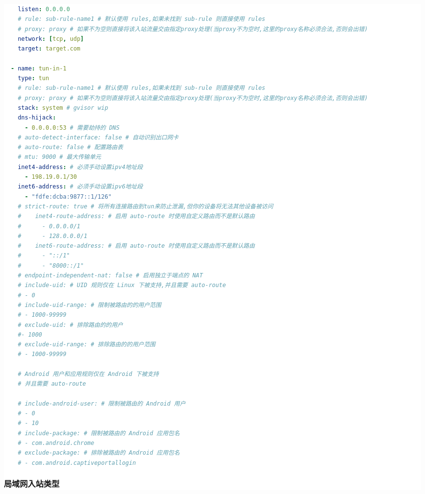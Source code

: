```yaml
    listen: 0.0.0.0
    # rule: sub-rule-name1 # 默认使用 rules,如果未找到 sub-rule 则直接使用 rules
    # proxy: proxy # 如果不为空则直接将该入站流量交由指定proxy处理(当proxy不为空时,这里的proxy名称必须合法,否则会出错)
    network: [tcp, udp]
    target: target.com

  - name: tun-in-1
    type: tun
    # rule: sub-rule-name1 # 默认使用 rules,如果未找到 sub-rule 则直接使用 rules
    # proxy: proxy # 如果不为空则直接将该入站流量交由指定proxy处理(当proxy不为空时,这里的proxy名称必须合法,否则会出错)
    stack: system # gvisor wip
    dns-hijack:
      - 0.0.0.0:53 # 需要劫持的 DNS
    # auto-detect-interface: false # 自动识别出口网卡
    # auto-route: false # 配置路由表
    # mtu: 9000 # 最大传输单元
    inet4-address: # 必须手动设置ipv4地址段
      - 198.19.0.1/30
    inet6-address: # 必须手动设置ipv6地址段
      - "fdfe:dcba:9877::1/126"
    # strict-route: true # 将所有连接路由到tun来防止泄漏,但你的设备将无法其他设备被访问
    #    inet4-route-address: # 启用 auto-route 时使用自定义路由而不是默认路由
    #      - 0.0.0.0/1
    #      - 128.0.0.0/1
    #    inet6-route-address: # 启用 auto-route 时使用自定义路由而不是默认路由
    #      - "::/1"
    #      - "8000::/1"
    # endpoint-independent-nat: false # 启用独立于端点的 NAT
    # include-uid: # UID 规则仅在 Linux 下被支持,并且需要 auto-route
    # - 0
    # include-uid-range: # 限制被路由的的用户范围
    # - 1000-99999
    # exclude-uid: # 排除路由的的用户
    #- 1000
    # exclude-uid-range: # 排除路由的的用户范围
    # - 1000-99999

    # Android 用户和应用规则仅在 Android 下被支持
    # 并且需要 auto-route

    # include-android-user: # 限制被路由的 Android 用户
    # - 0
    # - 10
    # include-package: # 限制被路由的 Android 应用包名
    # - com.android.chrome
    # exclude-package: # 排除被路由的 Android 应用包名
    # - com.android.captiveportallogin
```

### 局域网入站类型
